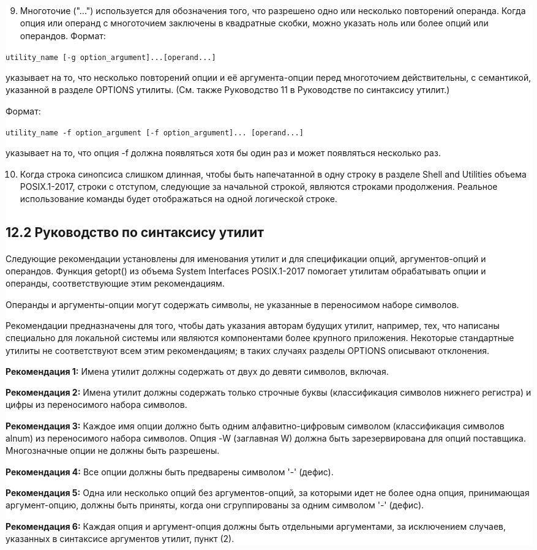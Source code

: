 9. Многоточие ("...") используется для обозначения того, что разрешено одно или несколько повторений операнда. Когда опция или операнд с многоточием заключены в квадратные скобки, можно указать ноль или более опций или операндов. Формат:

```
utility_name [-g option_argument]...[operand...]
```

указывает на то, что несколько повторений опции и её аргумента-опции перед многоточием действительны, с семантикой, указанной в разделе OPTIONS утилиты. (См. также Руководство 11 в Руководстве по синтаксису утилит.)

Формат:

```
utility_name -f option_argument [-f option_argument]... [operand...]
```

указывает на то, что опция -f должна появляться хотя бы один раз и может появляться несколько раз.

10. Когда строка синопсиса слишком длинная, чтобы быть напечатанной в одну строку в разделе Shell and Utilities объема POSIX.1-2017, строки с отступом, следующие за начальной строкой, являются строками продолжения. Реальное использование команды будет отображаться на одной логической строке.

## 12.2 Руководство по синтаксису утилит
Следующие рекомендации установлены для именования утилит и для спецификации опций, аргументов-опций и операндов. Функция getopt() из объема System Interfaces POSIX.1-2017 помогает утилитам обрабатывать опции и операнды, соответствующие этим рекомендациям.

Операнды и аргументы-опции могут содержать символы, не указанные в переносимом наборе символов.

Рекомендации предназначены для того, чтобы дать указания авторам будущих утилит, например, тех, что написаны специально для локальной системы или являются компонентами более крупного приложения. Некоторые стандартные утилиты не соответствуют всем этим рекомендациям; в таких случаях разделы OPTIONS описывают отклонения.

**Рекомендация 1:**
Имена утилит должны содержать от двух до девяти символов, включая.

**Рекомендация 2:**
Имена утилит должны содержать только строчные буквы (классификация символов нижнего регистра) и цифры из переносимого набора символов.

**Рекомендация 3:**
Каждое имя опции должно быть одним алфавитно-цифровым символом (классификация символов alnum) из переносимого набора символов. Опция -W (заглавная W) должна быть зарезервирована для опций поставщика.
Многозначные опции не должны быть разрешены.

**Рекомендация 4:**
Все опции должны быть предварены символом '-' (дефис).

**Рекомендация 5:**
Одна или несколько опций без аргументов-опций, за которыми идет не более одна опция, принимающая аргумент-опцию, должны быть приняты, когда они сгруппированы за одним символом '-' (дефис).

**Рекомендация 6:**
Каждая опция и аргумент-опция должны быть отдельными аргументами, за исключением случаев, указанных в синтаксисе аргументов утилит, пункт (2).
